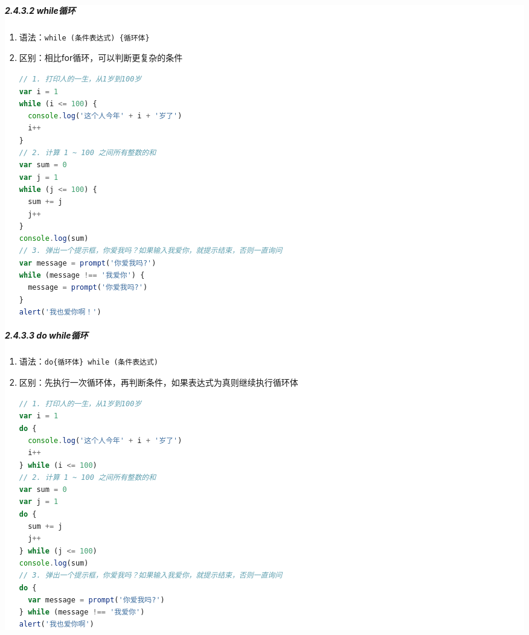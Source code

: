 ##### 2.4.3.2 while循环

1. 语法：`while (条件表达式) {循环体}`

2. 区别：相比for循环，可以判断更复杂的条件

   ```js
   // 1. 打印人的一生，从1岁到100岁
   var i = 1
   while (i <= 100) {
     console.log('这个人今年' + i + '岁了')
     i++
   }
   // 2. 计算 1 ~ 100 之间所有整数的和
   var sum = 0
   var j = 1
   while (j <= 100) {
     sum += j
     j++
   }
   console.log(sum)
   // 3. 弹出一个提示框，你爱我吗？如果输入我爱你，就提示结束，否则一直询问
   var message = prompt('你爱我吗?')
   while (message !== '我爱你') {
     message = prompt('你爱我吗?')
   }
   alert('我也爱你啊！')
   ```

##### 2.4.3.3 do while循环

1. 语法：`do{循环体} while (条件表达式)`

2. 区别：先执行一次循环体，再判断条件，如果表达式为真则继续执行循环体

   ```js
   // 1. 打印人的一生，从1岁到100岁
   var i = 1
   do {
     console.log('这个人今年' + i + '岁了')
     i++
   } while (i <= 100)
   // 2. 计算 1 ~ 100 之间所有整数的和
   var sum = 0
   var j = 1
   do {
     sum += j
     j++
   } while (j <= 100)
   console.log(sum)
   // 3. 弹出一个提示框，你爱我吗？如果输入我爱你，就提示结束，否则一直询问
   do {
     var message = prompt('你爱我吗?')
   } while (message !== '我爱你')
   alert('我也爱你啊')
   ```
